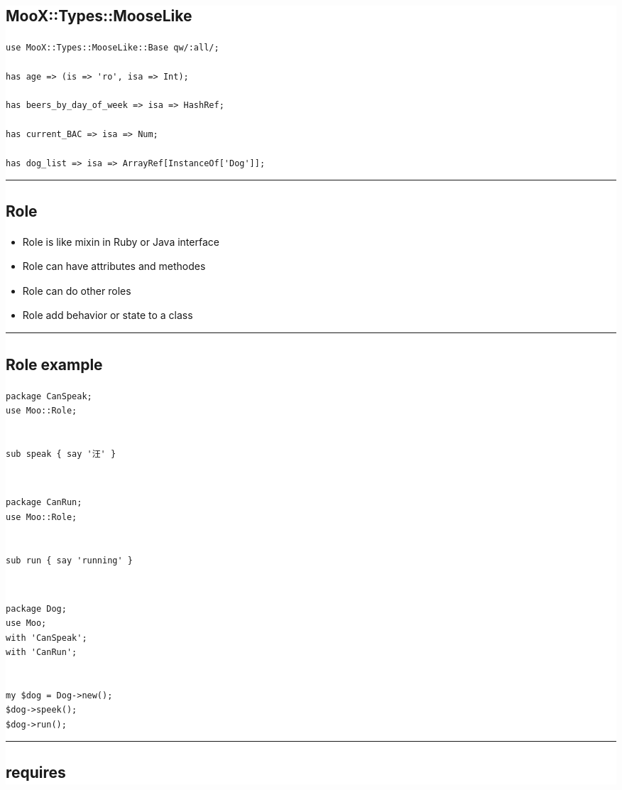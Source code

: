 
## MooX::Types::MooseLike

    use MooX::Types::MooseLike::Base qw/:all/;
    
    has age => (is => 'ro', isa => Int);
    
    has beers_by_day_of_week => isa => HashRef;
 
    has current_BAC => isa => Num;
    
    has dog_list => isa => ArrayRef[InstanceOf['Dog']];

---

## Role

- Role is like mixin in Ruby or Java interface  

- Role can have attributes and methodes  

- Role can do other roles  

- Role add behavior or state to a class  

---

## Role example

    package CanSpeak;
    use Moo::Role;
    
    
    sub speak { say '汪' }

<br/>

    package CanRun;
    use Moo::Role;
    
    
    sub run { say 'running' }

<br/>  
  
    package Dog;
    use Moo;
    with 'CanSpeak';
    with 'CanRun';
    
    
    my $dog = Dog->new();
    $dog->speek();
    $dog->run();
    
---

## requires
